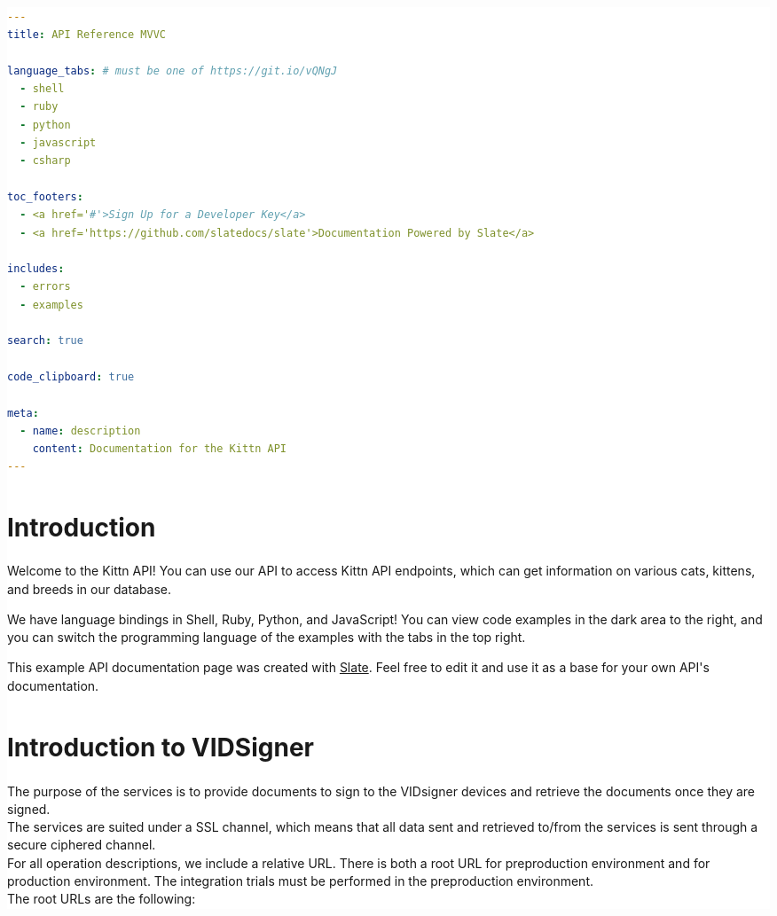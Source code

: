 ```yaml
---
title: API Reference MVVC

language_tabs: # must be one of https://git.io/vQNgJ
  - shell
  - ruby
  - python
  - javascript
  - csharp

toc_footers:
  - <a href='#'>Sign Up for a Developer Key</a>
  - <a href='https://github.com/slatedocs/slate'>Documentation Powered by Slate</a>

includes:
  - errors
  - examples

search: true

code_clipboard: true

meta:
  - name: description
    content: Documentation for the Kittn API
---
```


# Introduction

Welcome to the Kittn API! You can use our API to access Kittn API endpoints, which can get information on various cats, kittens, and breeds in our database.

We have language bindings in Shell, Ruby, Python, and JavaScript! You can view code examples in the dark area to the right, and you can switch the programming language of the examples with the tabs in the top right.

This example API documentation page was created with [Slate](https://github.com/slatedocs/slate). Feel free to edit it and use it as a base for your own API's documentation.

# Introduction to VIDSigner

The purpose of the services is to provide documents to sign to the
VIDsigner devices and retrieve the documents once they are signed.  
The services are suited under a SSL channel, which means that all data
sent and retrieved to/from the services is sent through a secure
ciphered channel.  
For all operation descriptions, we include a relative URL. There is both
a root URL for preproduction environment and for production environment.
The integration trials must be performed in the preproduction
environment.  
The root URLs are the following:  
